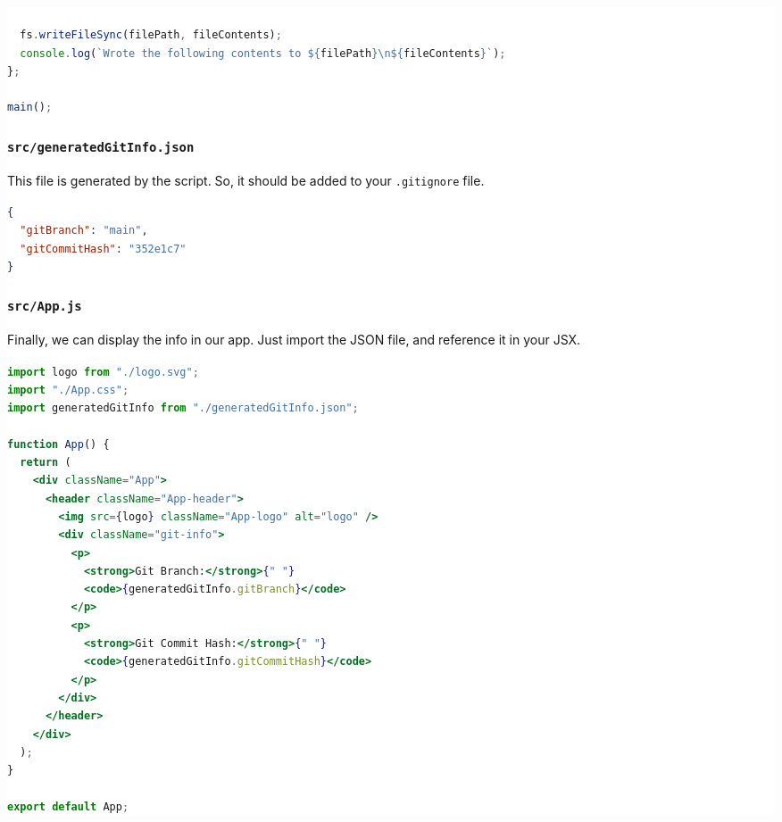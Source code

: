 ```js

  fs.writeFileSync(filePath, fileContents);
  console.log(`Wrote the following contents to ${filePath}\n${fileContents}`);
};

main();
```

### `src/generatedGitInfo.json`

This file is generated by the script. So, it should be added to your `.gitignore` file.

```json
{
  "gitBranch": "main",
  "gitCommitHash": "352e1c7"
}
```

### `src/App.js`

Finally, we can display the info in our app. Just import the JSON file, and reference it in your JSX.

```jsx
import logo from "./logo.svg";
import "./App.css";
import generatedGitInfo from "./generatedGitInfo.json";

function App() {
  return (
    <div className="App">
      <header className="App-header">
        <img src={logo} className="App-logo" alt="logo" />
        <div className="git-info">
          <p>
            <strong>Git Branch:</strong>{" "}
            <code>{generatedGitInfo.gitBranch}</code>
          </p>
          <p>
            <strong>Git Commit Hash:</strong>{" "}
            <code>{generatedGitInfo.gitCommitHash}</code>
          </p>
        </div>
      </header>
    </div>
  );
}

export default App;
```

